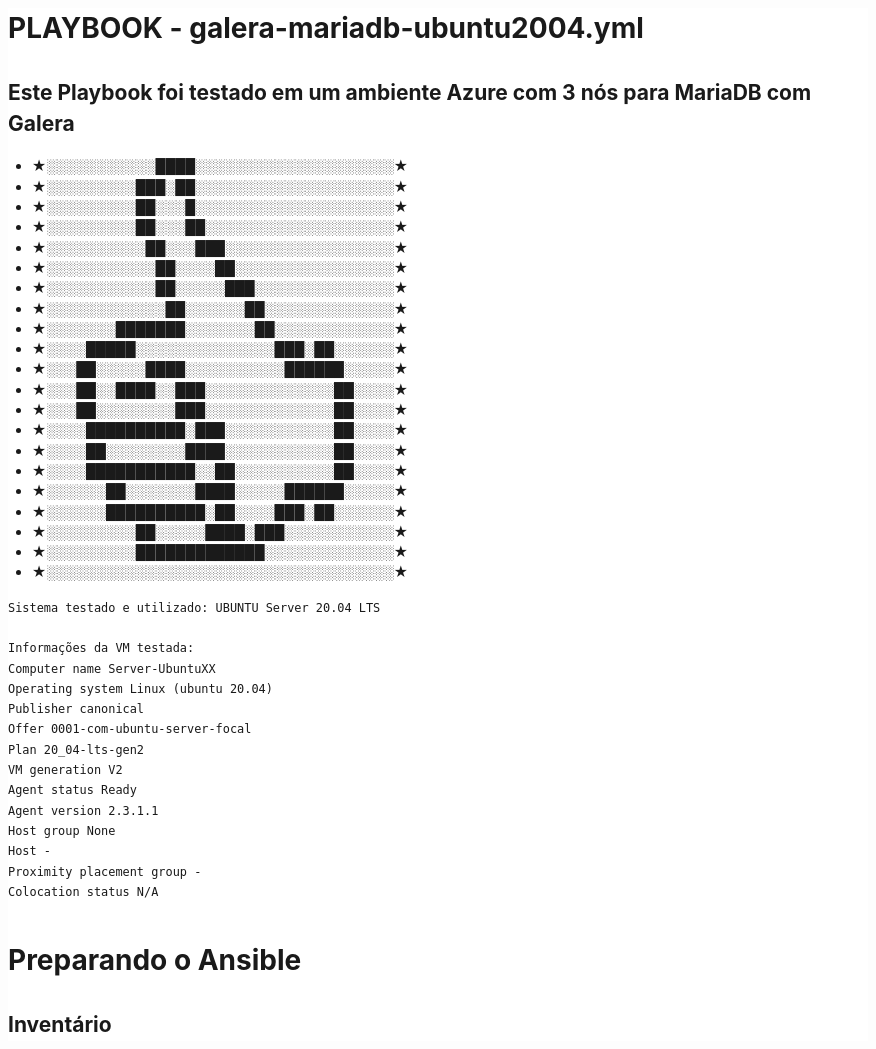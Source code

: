 # PLAYBOOK - galera-mariadb-ubuntu2004.yml

## Este Playbook foi testado em um ambiente Azure com 3 nós para MariaDB com Galera

- ★░░░░░░░░░░░████░░░░░░░░░░░░░░░░░░░░★
- ★░░░░░░░░░███░██░░░░░░░░░░░░░░░░░░░░★
- ★░░░░░░░░░██░░░█░░░░░░░░░░░░░░░░░░░░★
- ★░░░░░░░░░██░░░██░░░░░░░░░░░░░░░░░░░★
- ★░░░░░░░░░░██░░░███░░░░░░░░░░░░░░░░░★
- ★░░░░░░░░░░░██░░░░██░░░░░░░░░░░░░░░░★
- ★░░░░░░░░░░░██░░░░░███░░░░░░░░░░░░░░★
- ★░░░░░░░░░░░░██░░░░░░██░░░░░░░░░░░░░★
- ★░░░░░░░███████░░░░░░░██░░░░░░░░░░░░★
- ★░░░░█████░░░░░░░░░░░░░░███░██░░░░░░★
- ★░░░██░░░░░████░░░░░░░░░░██████░░░░░★
- ★░░░██░░████░░███░░░░░░░░░░░░░██░░░░★
- ★░░░██░░░░░░░░███░░░░░░░░░░░░░██░░░░★
- ★░░░░██████████░███░░░░░░░░░░░██░░░░★
- ★░░░░██░░░░░░░░████░░░░░░░░░░░██░░░░★
- ★░░░░███████████░░██░░░░░░░░░░██░░░░★
- ★░░░░░░██░░░░░░░████░░░░░██████░░░░░★
- ★░░░░░░██████████░██░░░░███░██░░░░░░★
- ★░░░░░░░░░██░░░░░████░███░░░░░░░░░░░★
- ★░░░░░░░░░█████████████░░░░░░░░░░░░░★
- ★░░░░░░░░░░░░░░░░░░░░░░░░░░░░░░░░░░░★

```
Sistema testado e utilizado: UBUNTU Server 20.04 LTS

Informações da VM testada:
Computer name Server-UbuntuXX
Operating system Linux (ubuntu 20.04)
Publisher canonical
Offer 0001-com-ubuntu-server-focal
Plan 20_04-lts-gen2
VM generation V2
Agent status Ready
Agent version 2.3.1.1
Host group None
Host -
Proximity placement group -
Colocation status N/A
```
# Preparando o Ansible

## Inventário
